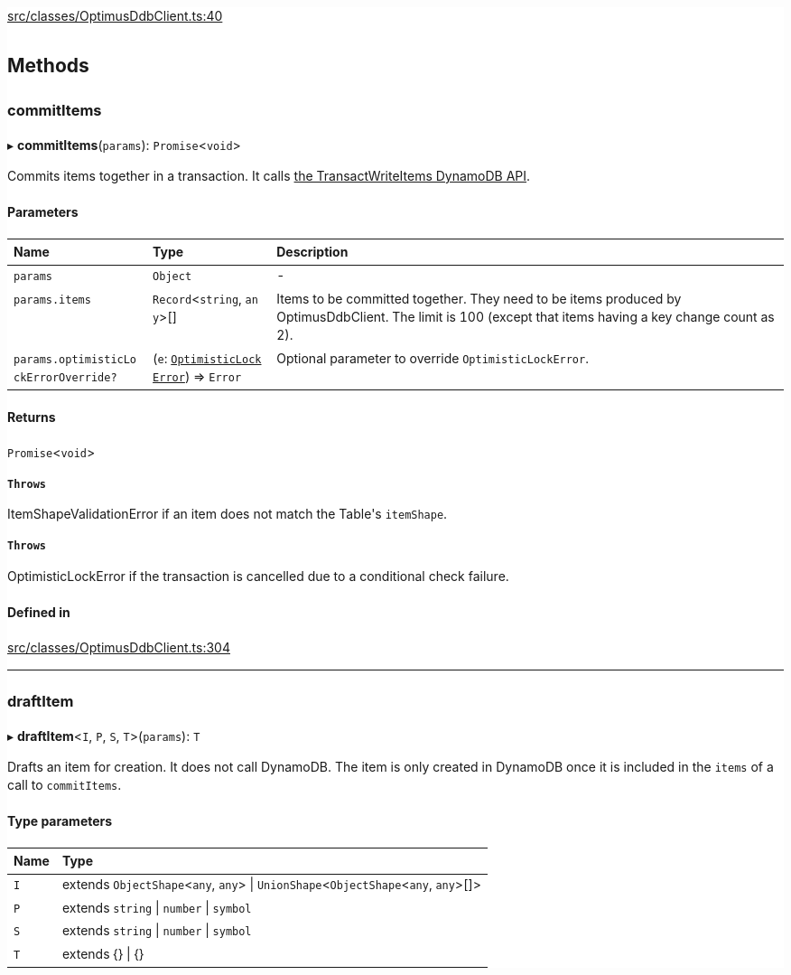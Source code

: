 [src/classes/OptimusDdbClient.ts:40](https://github.com/paulbarmstrong/optimus-ddb-client/blob/main/src/classes/OptimusDdbClient.ts#L40)

## Methods

### commitItems

▸ **commitItems**(`params`): `Promise`\<`void`\>

Commits items together in a transaction. It calls [the TransactWriteItems DynamoDB API](
https://docs.aws.amazon.com/amazondynamodb/latest/APIReference/API_TransactWriteItems.html).

#### Parameters

| Name | Type | Description |
| :------ | :------ | :------ |
| `params` | `Object` | - |
| `params.items` | `Record`\<`string`, `any`\>[] | Items to be committed together. They need to be items produced by OptimusDdbClient. The limit is 100 (except that items having a key change count as 2). |
| `params.optimisticLockErrorOverride?` | (`e`: [`OptimisticLockError`](OptimisticLockError.md)) => `Error` | Optional parameter to override `OptimisticLockError`. |

#### Returns

`Promise`\<`void`\>

**`Throws`**

ItemShapeValidationError if an item does not match the Table's `itemShape`.

**`Throws`**

OptimisticLockError if the transaction is cancelled due to a conditional check failure.

#### Defined in

[src/classes/OptimusDdbClient.ts:304](https://github.com/paulbarmstrong/optimus-ddb-client/blob/main/src/classes/OptimusDdbClient.ts#L304)

___

### draftItem

▸ **draftItem**\<`I`, `P`, `S`, `T`\>(`params`): `T`

Drafts an item for creation. It does not call DynamoDB. The item is only
created in DynamoDB once it is included in the `items` of a call to `commitItems`.

#### Type parameters

| Name | Type |
| :------ | :------ |
| `I` | extends `ObjectShape`\<`any`, `any`\> \| `UnionShape`\<`ObjectShape`\<`any`, `any`\>[]\> |
| `P` | extends `string` \| `number` \| `symbol` |
| `S` | extends `string` \| `number` \| `symbol` |
| `T` | extends {} \| {} |
